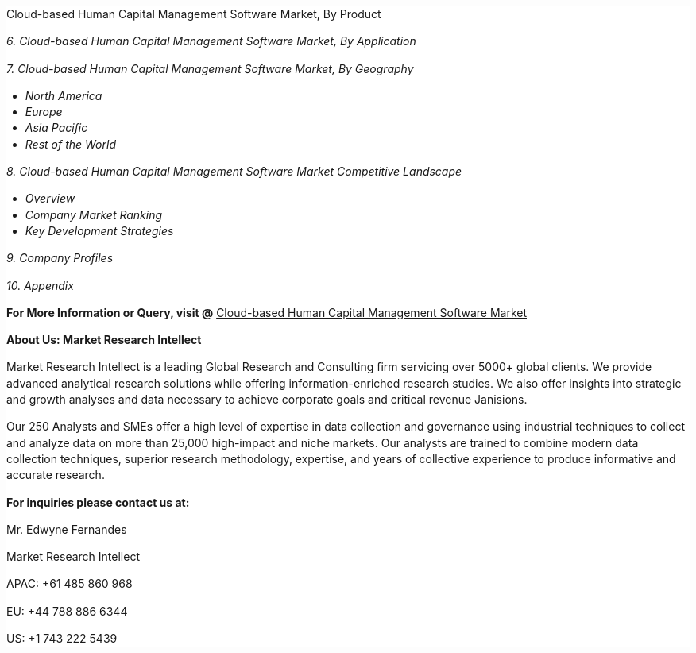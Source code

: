 Cloud-based Human Capital Management Software Market, By Product</span></em></p><p><em><span class="font-[700]">6. Cloud-based Human Capital Management Software Market, By Application</span></em></p><p><em><span class="font-[700]">7. Cloud-based Human Capital Management Software Market, By Geography</span></em></p><ul><li><em><span class="">North America</span></em></li><li><em><span class="">Europe</span></em></li><li><em><span class="">Asia Pacific</span></em></li><li><em><span class="">Rest of the World</span></em></li></ul><p><em><span class="font-[700]">8. Cloud-based Human Capital Management Software Market Competitive Landscape</span></em></p><ul><li><em><span class="">Overview</span></em></li><li><em><span class="">Company Market Ranking</span></em></li><li><em><span class="">Key Development Strategies</span></em></li></ul><p><em><span class="font-[700]">9. Company Profiles</span></em></p><p><em><span class="font-[700]">10. Appendix</span></em></p><p><span class="font-[700]"><strong>For More Information or Query, visit&nbsp;@</strong>&nbsp;</span><span class="font-[700]"><a href="https://www.marketresearchintellect.com/product/cloud-based-human-capital-management-software-market/?utm_source=Linkedin&utm_medium=046" target="_blank" data-tracking-control-name="article-ssr-frontend-pulse_little-text-block" data-tracking-will-navigate="" data-test-link="">Cloud-based Human Capital Management Software Market</a></span></p><p><strong><span class="font-[700]">About Us: Market Research Intellect</span></strong></p><p><span class="">Market Research Intellect is a leading Global Research and Consulting firm servicing over 5000+ global clients. We provide advanced analytical research solutions while offering information-enriched research studies.&nbsp;</span>We also offer insights into strategic and growth analyses and data necessary to achieve corporate goals and critical revenue Janisions.</p><p><span class="">Our 250 Analysts and SMEs offer a high level of expertise in data collection and governance using industrial techniques to collect and analyze data on more than 25,000 high-impact and niche markets. Our analysts are trained to combine modern data collection techniques, superior research methodology, expertise, and years of collective experience to produce informative and accurate research.</span></p><p><strong>For inquiries please contact us at:</strong></p><p>Mr. Edwyne Fernandes</p><p>Market Research Intellect</p><p>APAC: +61 485 860 968</p><p>EU: +44 788 886 6344</p><p>US: +1 743 222 5439</p>
